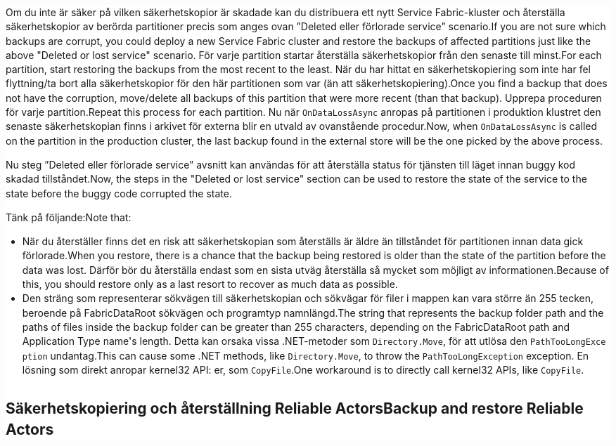 <span data-ttu-id="b74d7-206">Om du inte är säker på vilken säkerhetskopior är skadade kan du distribuera ett nytt Service Fabric-kluster och återställa säkerhetskopior av berörda partitioner precis som anges ovan ”Deleted eller förlorade service” scenario.</span><span class="sxs-lookup"><span data-stu-id="b74d7-206">If you are not sure which backups are corrupt, you could deploy a new Service Fabric cluster and restore the backups of affected partitions just like the above "Deleted or lost service" scenario.</span></span>  <span data-ttu-id="b74d7-207">För varje partition startar återställa säkerhetskopior från den senaste till minst.</span><span class="sxs-lookup"><span data-stu-id="b74d7-207">For each partition, start restoring the backups from the most recent to the least.</span></span> <span data-ttu-id="b74d7-208">När du har hittat en säkerhetskopiering som inte har fel flyttning/ta bort alla säkerhetskopior för den här partitionen som var (än att säkerhetskopiering).</span><span class="sxs-lookup"><span data-stu-id="b74d7-208">Once you find a backup that does not have the corruption, move/delete all backups of this partition that were more recent (than that backup).</span></span> <span data-ttu-id="b74d7-209">Upprepa proceduren för varje partition.</span><span class="sxs-lookup"><span data-stu-id="b74d7-209">Repeat this process for each partition.</span></span> <span data-ttu-id="b74d7-210">Nu när `OnDataLossAsync` anropas på partitionen i produktion klustret den senaste säkerhetskopian finns i arkivet för externa blir en utvald av ovanstående procedur.</span><span class="sxs-lookup"><span data-stu-id="b74d7-210">Now, when `OnDataLossAsync` is called on the partition in the production cluster, the last backup found in the external store will be the one picked by the above process.</span></span>

<span data-ttu-id="b74d7-211">Nu steg ”Deleted eller förlorade service” avsnitt kan användas för att återställa status för tjänsten till läget innan buggy kod skadad tillståndet.</span><span class="sxs-lookup"><span data-stu-id="b74d7-211">Now, the steps in the "Deleted or lost service" section can be used to restore the state of the service to the state before the buggy code corrupted the state.</span></span>

<span data-ttu-id="b74d7-212">Tänk på följande:</span><span class="sxs-lookup"><span data-stu-id="b74d7-212">Note that:</span></span>

  - <span data-ttu-id="b74d7-213">När du återställer finns det en risk att säkerhetskopian som återställs är äldre än tillståndet för partitionen innan data gick förlorade.</span><span class="sxs-lookup"><span data-stu-id="b74d7-213">When you restore, there is a chance that the backup being restored is older than the state of the partition before the data was lost.</span></span> <span data-ttu-id="b74d7-214">Därför bör du återställa endast som en sista utväg återställa så mycket som möjligt av informationen.</span><span class="sxs-lookup"><span data-stu-id="b74d7-214">Because of this, you should restore only as a last resort to recover as much data as possible.</span></span>
  - <span data-ttu-id="b74d7-215">Den sträng som representerar sökvägen till säkerhetskopian och sökvägar för filer i mappen kan vara större än 255 tecken, beroende på FabricDataRoot sökvägen och programtyp namnlängd.</span><span class="sxs-lookup"><span data-stu-id="b74d7-215">The string that represents the backup folder path and the paths of files inside the backup folder can be greater than 255 characters, depending on the FabricDataRoot path and Application Type name's length.</span></span> <span data-ttu-id="b74d7-216">Detta kan orsaka vissa .NET-metoder som `Directory.Move`, för att utlösa den `PathTooLongException` undantag.</span><span class="sxs-lookup"><span data-stu-id="b74d7-216">This can cause some .NET methods, like `Directory.Move`, to throw the `PathTooLongException` exception.</span></span> <span data-ttu-id="b74d7-217">En lösning som direkt anropar kernel32 API: er, som `CopyFile`.</span><span class="sxs-lookup"><span data-stu-id="b74d7-217">One workaround is to directly call kernel32 APIs, like `CopyFile`.</span></span>

## <a name="backup-and-restore-reliable-actors"></a><span data-ttu-id="b74d7-218">Säkerhetskopiering och återställning Reliable Actors</span><span class="sxs-lookup"><span data-stu-id="b74d7-218">Backup and restore Reliable Actors</span></span>
